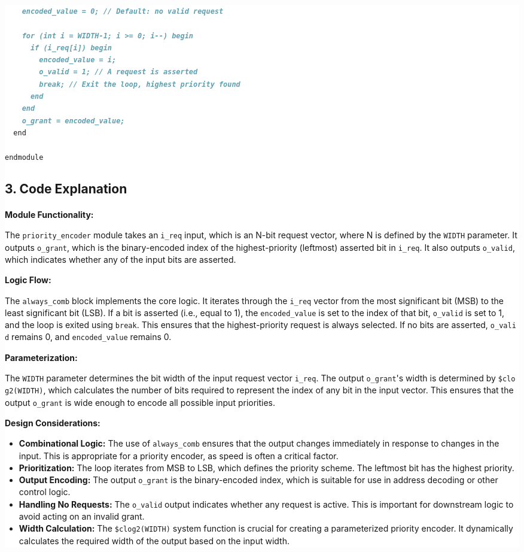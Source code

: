 ```markdown
    encoded_value = 0; // Default: no valid request

    for (int i = WIDTH-1; i >= 0; i--) begin
      if (i_req[i]) begin
        encoded_value = i;
        o_valid = 1; // A request is asserted
        break; // Exit the loop, highest priority found
      end
    end
    o_grant = encoded_value;
  end

endmodule
```

## 3. Code Explanation

**Module Functionality:**

The `priority_encoder` module takes an `i_req` input, which is an N-bit request vector, where N is defined by the `WIDTH` parameter.  It outputs `o_grant`, which is the binary-encoded index of the highest-priority (leftmost) asserted bit in `i_req`.  It also outputs `o_valid`, which indicates whether any of the input bits are asserted.

**Logic Flow:**

The `always_comb` block implements the core logic.  It iterates through the `i_req` vector from the most significant bit (MSB) to the least significant bit (LSB).  If a bit is asserted (i.e., equal to 1), the `encoded_value` is set to the index of that bit, `o_valid` is set to 1, and the loop is exited using `break`. This ensures that the highest-priority request is always selected. If no bits are asserted, `o_valid` remains 0, and `encoded_value` remains 0.

**Parameterization:**

The `WIDTH` parameter determines the bit width of the input request vector `i_req`. The output `o_grant`'s width is determined by `$clog2(WIDTH)`, which calculates the number of bits required to represent the index of any bit in the input vector. This ensures that the output `o_grant` is wide enough to encode all possible input priorities.

**Design Considerations:**

*   **Combinational Logic:** The use of `always_comb` ensures that the output changes immediately in response to changes in the input.  This is appropriate for a priority encoder, as speed is often a critical factor.
*   **Prioritization:** The loop iterates from MSB to LSB, which defines the priority scheme.  The leftmost bit has the highest priority.
*   **Output Encoding:** The output `o_grant` is the binary-encoded index, which is suitable for use in address decoding or other control logic.
*   **Handling No Requests:** The `o_valid` output indicates whether any request is active.  This is important for downstream logic to avoid acting on an invalid grant.
*   **Width Calculation:** The `$clog2(WIDTH)` system function is crucial for creating a parameterized priority encoder.  It dynamically calculates the required width of the output based on the input width.
